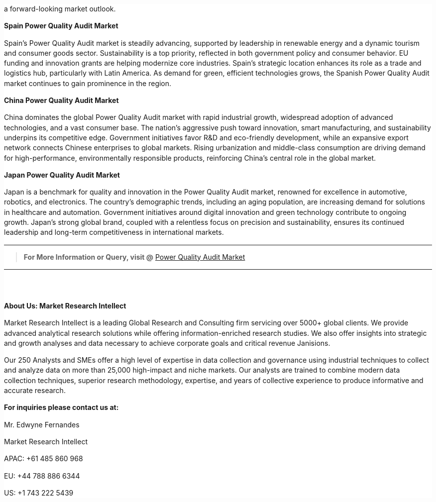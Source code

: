 a forward-looking market outlook.</p><p class="" data-start="4424" data-end="4975"><strong data-start="4424" data-end="4445">Spain Power Quality Audit Market</strong></p><p class="" data-start="4424" data-end="4975">Spain&rsquo;s Power Quality Audit market is steadily advancing, supported by leadership in renewable energy and a dynamic tourism and consumer goods sector. Sustainability is a top priority, reflected in both government policy and consumer behavior. EU funding and innovation grants are helping modernize core industries. Spain&rsquo;s strategic location enhances its role as a trade and logistics hub, particularly with Latin America. As demand for green, efficient technologies grows, the Spanish Power Quality Audit market continues to gain prominence in the region.</p><p class="" data-start="4977" data-end="5589"><strong data-start="4977" data-end="4998">China Power Quality Audit Market</strong></p><p class="" data-start="4977" data-end="5589">China dominates the global Power Quality Audit market with rapid industrial growth, widespread adoption of advanced technologies, and a vast consumer base. The nation&rsquo;s aggressive push toward innovation, smart manufacturing, and sustainability underpins its competitive edge. Government initiatives favor R&amp;D and eco-friendly development, while an expansive export network connects Chinese enterprises to global markets. Rising urbanization and middle-class consumption are driving demand for high-performance, environmentally responsible products, reinforcing China&rsquo;s central role in the global market.</p><p class="" data-start="5591" data-end="6162"><strong data-start="5591" data-end="5612">Japan Power Quality Audit Market</strong></p><p class="" data-start="5591" data-end="6162">Japan is a benchmark for quality and innovation in the Power Quality Audit market, renowned for excellence in automotive, robotics, and electronics. The country&rsquo;s demographic trends, including an aging population, are increasing demand for solutions in healthcare and automation. Government initiatives around digital innovation and green technology contribute to ongoing growth. Japan&rsquo;s strong global brand, coupled with a relentless focus on precision and sustainability, ensures its continued leadership and long-term competitiveness in international markets.</p><hr /><blockquote><p><span class="font-[700]"><strong>For More Information or Query, visit&nbsp;@</strong>&nbsp;</span><span class="font-[700]"><a href="https://www.marketresearchintellect.com/product/global-power-quality-audit-market/?utm_source=Linkedin&utm_medium=049" target="_blank" data-tracking-control-name="article-ssr-frontend-pulse_little-text-block" data-tracking-will-navigate="" data-test-link="">Power Quality Audit Market</a></span></p></blockquote><hr /><h3>&nbsp;</h3><p><strong><span class="font-[700]">About Us: Market Research Intellect</span></strong></p><p><span class="">Market Research Intellect is a leading Global Research and Consulting firm servicing over 5000+ global clients. We provide advanced analytical research solutions while offering information-enriched research studies.&nbsp;</span>We also offer insights into strategic and growth analyses and data necessary to achieve corporate goals and critical revenue Janisions.</p><p><span class="">Our 250 Analysts and SMEs offer a high level of expertise in data collection and governance using industrial techniques to collect and analyze data on more than 25,000 high-impact and niche markets. Our analysts are trained to combine modern data collection techniques, superior research methodology, expertise, and years of collective experience to produce informative and accurate research.</span></p><p><strong>For inquiries please contact us at:</strong></p><p>Mr. Edwyne Fernandes</p><p>Market Research Intellect</p><p>APAC: +61 485 860 968</p><p>EU: +44 788 886 6344</p><p>US: +1 743 222 5439</p>
